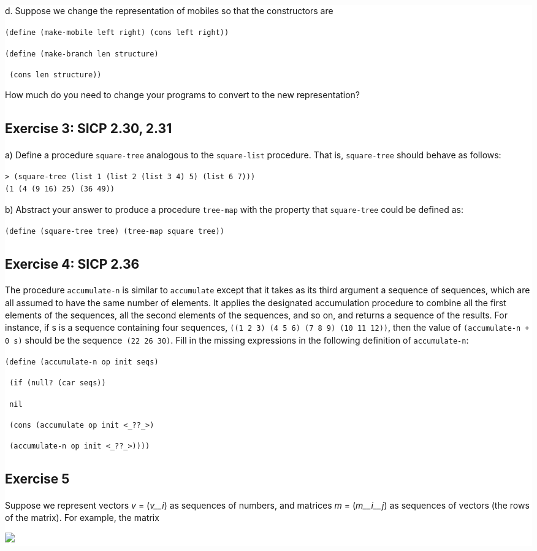 d. Suppose we change the representation of mobiles so that the constructors
are

`(define (make-mobile left right) (cons left right))`

`(define (make-branch len structure)`

` (cons len structure))`

How much do you need to change your programs to convert to the new
representation?

## Exercise 3: SICP 2.30, 2.31

a) Define a procedure `square-tree` analogous to the `square-list` procedure.
That is, `square-tree` should behave as follows:

    
    > (square-tree (list 1 (list 2 (list 3 4) 5) (list 6 7)))
    (1 (4 (9 16) 25) (36 49))
    

b) Abstract your answer to produce a procedure `tree-map` with the property
that `square-tree` could be defined as:

`(define (square-tree tree) (tree-map square tree))`

## Exercise 4: SICP 2.36

The procedure `accumulate-n` is similar to `accumulate` except that it takes
as its third argument a sequence of sequences, which are all assumed to have
the same number of elements. It applies the designated accumulation procedure
to combine all the first elements of the sequences, all the second elements of
the sequences, and so on, and returns a sequence of the results. For instance,
if s is a sequence containing four sequences, `((1 2 3) (4 5 6) (7 8 9) (10 11
12))`, then the value of `(accumulate-n + 0 s)` should be the sequence` (22 26
30)`. Fill in the missing expressions in the following definition of
`accumulate-n`:

`(define (accumulate-n op init seqs)`

` (if (null? (car seqs))`

` nil`

` (cons (accumulate op init <_??_>)`

` (accumulate-n op init <_??_>))))`

## Exercise 5

Suppose we represent vectors _v_ = (_v__i_) as sequences of numbers, and
matrices _m_ = (_m__i__j_) as sequences of vectors (the rows of the matrix).
For example, the matrix

![](http://mitpress.mit.edu/sicp/full-text/book/ch2-Z-G-20.gif)
